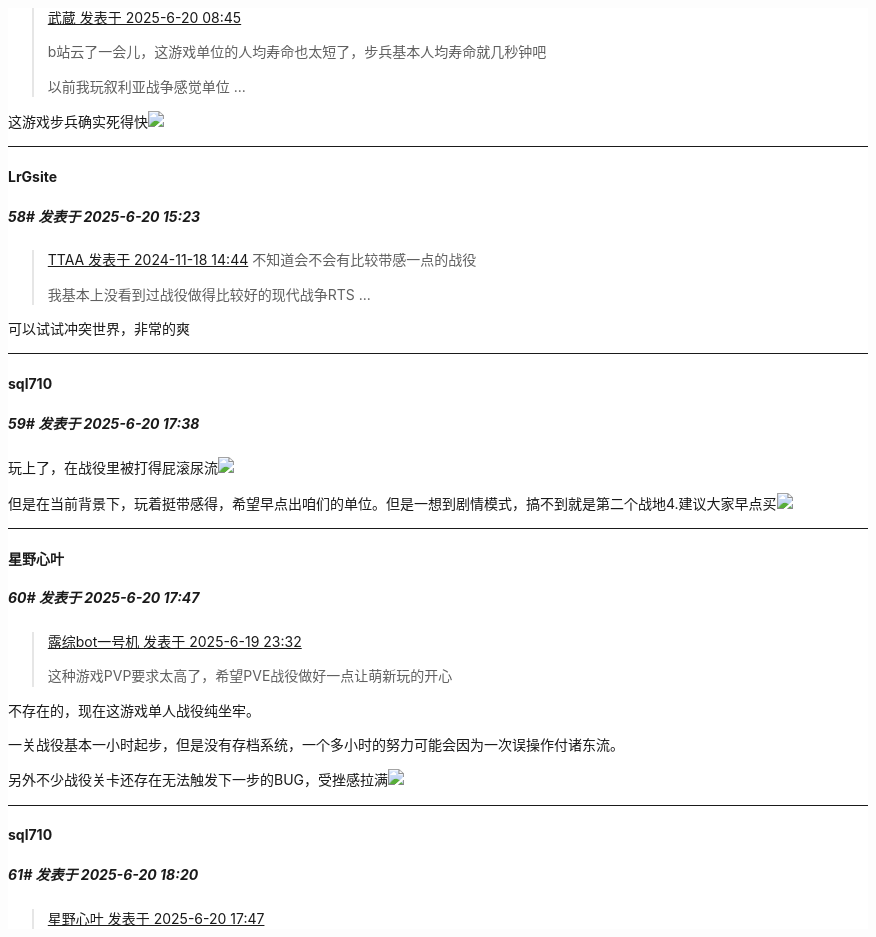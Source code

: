 <blockquote><a href="httphttps://stage1st.com/2b/forum.php?mod=redirect&amp;goto=findpost&amp;pid=67969456&amp;ptid=2207291" target="_blank">武蔵 发表于 2025-6-20 08:45</a>

b站云了一会儿，这游戏单位的人均寿命也太短了，步兵基本人均寿命就几秒钟吧

以前我玩叙利亚战争感觉单位 ...</blockquote>
这游戏步兵确实死得快<img src="https://static.stage1st.com/image/smiley/face2017/026.png" referrerpolicy="no-referrer">


*****

####  LrGsite  
##### 58#       发表于 2025-6-20 15:23

<blockquote><a href="httphttps://stage1st.com/2b/forum.php?mod=redirect&amp;goto=findpost&amp;pid=66721409&amp;ptid=2207291" target="_blank">TTAA 发表于 2024-11-18 14:44</a>
不知道会不会有比较带感一点的战役

我基本上没看到过战役做得比较好的现代战争RTS ...</blockquote>
可以试试冲突世界，非常的爽


*****

####  sql710  
##### 59#       发表于 2025-6-20 17:38

玩上了，在战役里被打得屁滚尿流<img src="https://static.stage1st.com/image/smiley/face2017/066.png" referrerpolicy="no-referrer">

但是在当前背景下，玩着挺带感得，希望早点出咱们的单位。但是一想到剧情模式，搞不到就是第二个战地4.建议大家早点买<img src="https://static.stage1st.com/image/smiley/face2017/077.png" referrerpolicy="no-referrer">


*****

####  星野心叶  
##### 60#       发表于 2025-6-20 17:47

<blockquote><a href="httphttps://stage1st.com/2b/forum.php?mod=redirect&amp;goto=findpost&amp;pid=67968681&amp;ptid=2207291" target="_blank">露综bot一号机 发表于 2025-6-19 23:32</a>

这种游戏PVP要求太高了，希望PVE战役做好一点让萌新玩的开心</blockquote>
不存在的，现在这游戏单人战役纯坐牢。

一关战役基本一小时起步，但是没有存档系统，一个多小时的努力可能会因为一次误操作付诸东流。

另外不少战役关卡还存在无法触发下一步的BUG，受挫感拉满<img src="https://static.stage1st.com/image/smiley/face2017/001.png" referrerpolicy="no-referrer">


*****

####  sql710  
##### 61#       发表于 2025-6-20 18:20

<blockquote><a href="httphttps://stage1st.com/2b/forum.php?mod=redirect&amp;goto=findpost&amp;pid=67972885&amp;ptid=2207291" target="_blank">星野心叶 发表于 2025-6-20 17:47</a>
